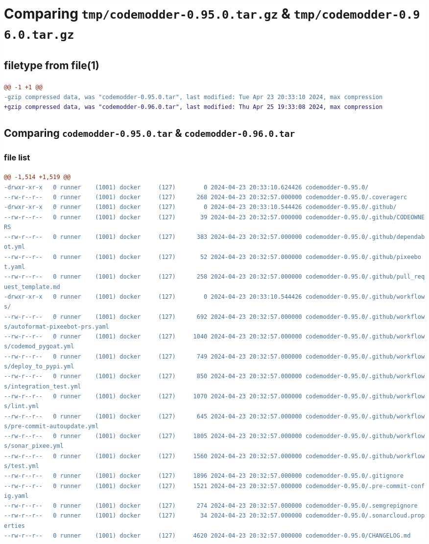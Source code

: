 # Comparing `tmp/codemodder-0.95.0.tar.gz` & `tmp/codemodder-0.96.0.tar.gz`

## filetype from file(1)

```diff
@@ -1 +1 @@
-gzip compressed data, was "codemodder-0.95.0.tar", last modified: Tue Apr 23 20:33:10 2024, max compression
+gzip compressed data, was "codemodder-0.96.0.tar", last modified: Thu Apr 25 19:33:08 2024, max compression
```

## Comparing `codemodder-0.95.0.tar` & `codemodder-0.96.0.tar`

### file list

```diff
@@ -1,514 +1,519 @@
-drwxr-xr-x   0 runner    (1001) docker     (127)        0 2024-04-23 20:33:10.624426 codemodder-0.95.0/
--rw-r--r--   0 runner    (1001) docker     (127)      268 2024-04-23 20:32:57.000000 codemodder-0.95.0/.coveragerc
-drwxr-xr-x   0 runner    (1001) docker     (127)        0 2024-04-23 20:33:10.544426 codemodder-0.95.0/.github/
--rw-r--r--   0 runner    (1001) docker     (127)       39 2024-04-23 20:32:57.000000 codemodder-0.95.0/.github/CODEOWNERS
--rw-r--r--   0 runner    (1001) docker     (127)      383 2024-04-23 20:32:57.000000 codemodder-0.95.0/.github/dependabot.yml
--rw-r--r--   0 runner    (1001) docker     (127)       52 2024-04-23 20:32:57.000000 codemodder-0.95.0/.github/pixeebot.yaml
--rw-r--r--   0 runner    (1001) docker     (127)      258 2024-04-23 20:32:57.000000 codemodder-0.95.0/.github/pull_request_template.md
-drwxr-xr-x   0 runner    (1001) docker     (127)        0 2024-04-23 20:33:10.544426 codemodder-0.95.0/.github/workflows/
--rw-r--r--   0 runner    (1001) docker     (127)      692 2024-04-23 20:32:57.000000 codemodder-0.95.0/.github/workflows/autoformat-pixeebot-prs.yaml
--rw-r--r--   0 runner    (1001) docker     (127)     1040 2024-04-23 20:32:57.000000 codemodder-0.95.0/.github/workflows/codemod_pygoat.yml
--rw-r--r--   0 runner    (1001) docker     (127)      749 2024-04-23 20:32:57.000000 codemodder-0.95.0/.github/workflows/deploy_to_pypi.yml
--rw-r--r--   0 runner    (1001) docker     (127)      850 2024-04-23 20:32:57.000000 codemodder-0.95.0/.github/workflows/integration_test.yml
--rw-r--r--   0 runner    (1001) docker     (127)     1070 2024-04-23 20:32:57.000000 codemodder-0.95.0/.github/workflows/lint.yml
--rw-r--r--   0 runner    (1001) docker     (127)      645 2024-04-23 20:32:57.000000 codemodder-0.95.0/.github/workflows/pre-commit-autoupdate.yml
--rw-r--r--   0 runner    (1001) docker     (127)     1805 2024-04-23 20:32:57.000000 codemodder-0.95.0/.github/workflows/sonar_pixee.yml
--rw-r--r--   0 runner    (1001) docker     (127)     1560 2024-04-23 20:32:57.000000 codemodder-0.95.0/.github/workflows/test.yml
--rw-r--r--   0 runner    (1001) docker     (127)     1896 2024-04-23 20:32:57.000000 codemodder-0.95.0/.gitignore
--rw-r--r--   0 runner    (1001) docker     (127)     1521 2024-04-23 20:32:57.000000 codemodder-0.95.0/.pre-commit-config.yaml
--rw-r--r--   0 runner    (1001) docker     (127)      274 2024-04-23 20:32:57.000000 codemodder-0.95.0/.semgrepignore
--rw-r--r--   0 runner    (1001) docker     (127)       34 2024-04-23 20:32:57.000000 codemodder-0.95.0/.sonarcloud.properties
--rw-r--r--   0 runner    (1001) docker     (127)     4620 2024-04-23 20:32:57.000000 codemodder-0.95.0/CHANGELOG.md
```